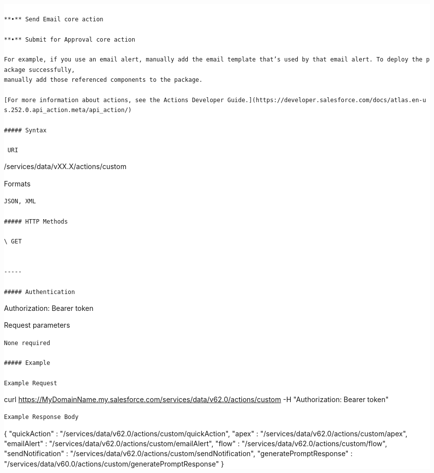 ```

**•** Send Email core action

**•** Submit for Approval core action

For example, if you use an email alert, manually add the email template that’s used by that email alert. To deploy the package successfully,
manually add those referenced components to the package.

[For more information about actions, see the Actions Developer Guide.](https://developer.salesforce.com/docs/atlas.en-us.252.0.api_action.meta/api_action/)

##### Syntax

 URI
```
/services/data/vXX.X/actions/custom

 Formats

```
JSON, XML

##### HTTP Methods

\ GET


-----

##### Authentication
```
Authorization: Bearer token

 Request parameters

```
None required

##### Example

Example Request
```
curl https://MyDomainName.my.salesforce.com/services/data/v62.0/actions/custom -H
"Authorization: Bearer token"

```
Example Response Body
```
{
     "quickAction" : "/services/data/v62.0/actions/custom/quickAction",
     "apex" : "/services/data/v62.0/actions/custom/apex",
     "emailAlert" : "/services/data/v62.0/actions/custom/emailAlert",
     "flow" : "/services/data/v62.0/actions/custom/flow",
     "sendNotification" : "/services/data/v62.0/actions/custom/sendNotification",
     "generatePromptResponse" :
"/services/data/v60.0/actions/custom/generatePromptResponse"
     }
